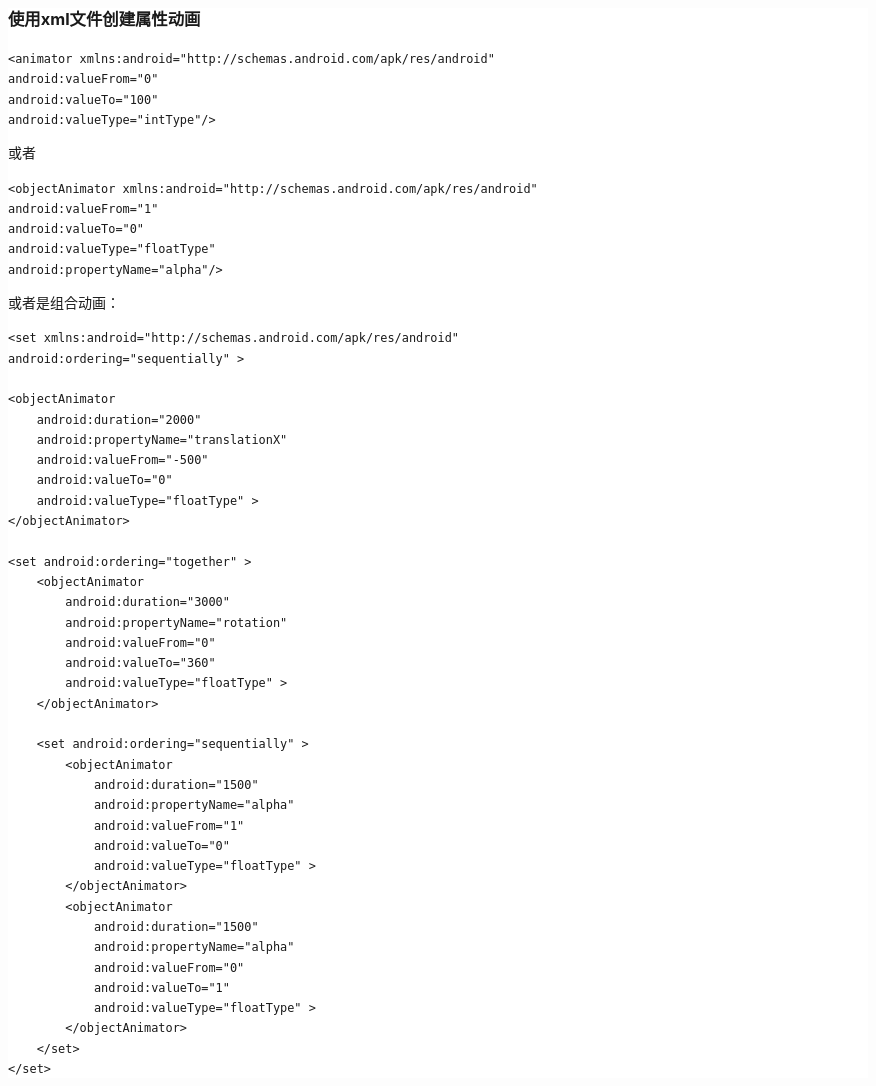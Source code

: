 ### 使用xml文件创建属性动画

	<animator xmlns:android="http://schemas.android.com/apk/res/android"  
    android:valueFrom="0"  
    android:valueTo="100"  
    android:valueType="intType"/> 

或者

	<objectAnimator xmlns:android="http://schemas.android.com/apk/res/android"  
    android:valueFrom="1"  
    android:valueTo="0"  
    android:valueType="floatType"  
    android:propertyName="alpha"/> 

或者是组合动画： 

	<set xmlns:android="http://schemas.android.com/apk/res/android"  
    android:ordering="sequentially" >  
  
    <objectAnimator  
        android:duration="2000"  
        android:propertyName="translationX"  
        android:valueFrom="-500"  
        android:valueTo="0"  
        android:valueType="floatType" >  
    </objectAnimator>  
  
    <set android:ordering="together" >  
        <objectAnimator  
            android:duration="3000"  
            android:propertyName="rotation"  
            android:valueFrom="0"  
            android:valueTo="360"  
            android:valueType="floatType" >  
        </objectAnimator>  
  
        <set android:ordering="sequentially" >  
            <objectAnimator  
                android:duration="1500"  
                android:propertyName="alpha"  
                android:valueFrom="1"  
                android:valueTo="0"  
                android:valueType="floatType" >  
            </objectAnimator>  
            <objectAnimator  
                android:duration="1500"  
                android:propertyName="alpha"  
                android:valueFrom="0"  
                android:valueTo="1"  
                android:valueType="floatType" >  
            </objectAnimator>  
        </set>  
    </set>  
  